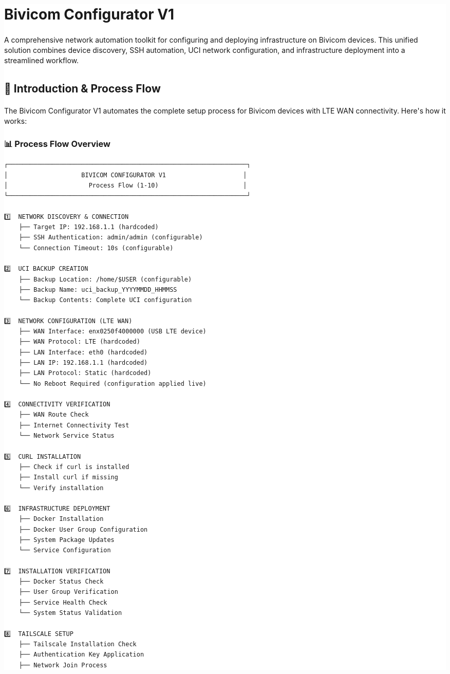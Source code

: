 # Bivicom Configurator V1

A comprehensive network automation toolkit for configuring and deploying infrastructure on Bivicom devices. This unified solution combines device discovery, SSH automation, UCI network configuration, and infrastructure deployment into a streamlined workflow.

## 🚀 Introduction & Process Flow

The Bivicom Configurator V1 automates the complete setup process for Bivicom devices with LTE WAN connectivity. Here's how it works:

### 📊 **Process Flow Overview**

```
┌─────────────────────────────────────────────────────────────────┐
│                    BIVICOM CONFIGURATOR V1                     │
│                      Process Flow (1-10)                       │
└─────────────────────────────────────────────────────────────────┘

1️⃣  NETWORK DISCOVERY & CONNECTION
    ├── Target IP: 192.168.1.1 (hardcoded)
    ├── SSH Authentication: admin/admin (configurable)
    └── Connection Timeout: 10s (configurable)

2️⃣  UCI BACKUP CREATION
    ├── Backup Location: /home/$USER (configurable)
    ├── Backup Name: uci_backup_YYYYMMDD_HHMMSS
    └── Backup Contents: Complete UCI configuration

3️⃣  NETWORK CONFIGURATION (LTE WAN)
    ├── WAN Interface: enx0250f4000000 (USB LTE device)
    ├── WAN Protocol: LTE (hardcoded)
    ├── LAN Interface: eth0 (hardcoded)
    ├── LAN IP: 192.168.1.1 (hardcoded)
    ├── LAN Protocol: Static (hardcoded)
    └── No Reboot Required (configuration applied live)

4️⃣  CONNECTIVITY VERIFICATION
    ├── WAN Route Check
    ├── Internet Connectivity Test
    └── Network Service Status

5️⃣  CURL INSTALLATION
    ├── Check if curl is installed
    ├── Install curl if missing
    └── Verify installation

6️⃣  INFRASTRUCTURE DEPLOYMENT
    ├── Docker Installation
    ├── Docker User Group Configuration
    ├── System Package Updates
    └── Service Configuration

7️⃣  INSTALLATION VERIFICATION
    ├── Docker Status Check
    ├── User Group Verification
    ├── Service Health Check
    └── System Status Validation

8️⃣  TAILSCALE SETUP
    ├── Tailscale Installation Check
    ├── Authentication Key Application
    ├── Network Join Process
```